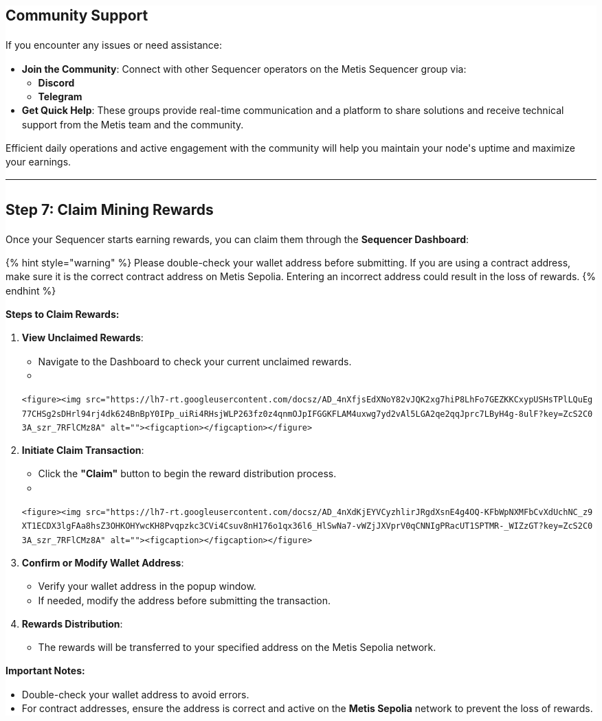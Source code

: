 ## **Community Support**

If you encounter any issues or need assistance:

* **Join the Community**: Connect with other Sequencer operators on the Metis Sequencer group via:
  * **Discord**
  * **Telegram**
* **Get Quick Help**: These groups provide real-time communication and a platform to share solutions and receive technical support from the Metis team and the community.

Efficient daily operations and active engagement with the community will help you maintain your node's uptime and maximize your earnings.

***

## **Step 7: Claim Mining Rewards**

Once your Sequencer starts earning rewards, you can claim them through the **Sequencer Dashboard**:

{% hint style="warning" %}
Please double-check your wallet address before submitting. If you are using a contract address, make sure it is the correct contract address on Metis Sepolia. Entering an incorrect address could result in the loss of rewards.
{% endhint %}

**Steps to Claim Rewards:**

1.  **View Unclaimed Rewards**:

    * Navigate to the Dashboard to check your current unclaimed rewards.
    *

    ```
    <figure><img src="https://lh7-rt.googleusercontent.com/docsz/AD_4nXfjsEdXNoY82vJQK2xg7hiP8LhFo7GEZKKCxypUSHsTPlLQuEg77CHSg2sDHrl94rj4dk624BnBpY0IPp_uiRi4RHsjWLP263fz0z4qnmOJpIFGGKFLAM4uxwg7yd2vAl5LGA2qe2qqJprc7LByH4g-8ulF?key=ZcS2C03A_szr_7RFlCMz8A" alt=""><figcaption></figcaption></figure>
    ```
2.  **Initiate Claim Transaction**:

    * Click the **"Claim"** button to begin the reward distribution process.
    *

    ```
    <figure><img src="https://lh7-rt.googleusercontent.com/docsz/AD_4nXdKjEYVCyzhlirJRgdXsnE4g4OQ-KFbWpNXMFbCvXdUchNC_z9XT1ECDX3lgFAa8hsZ3OHKOHYwcKH8Pvqpzkc3CVi4Csuv8nH176o1qx36l6_HlSwNa7-vWZjJXVprV0qCNNIgPRacUT1SPTMR-_WIZzGT?key=ZcS2C03A_szr_7RFlCMz8A" alt=""><figcaption></figcaption></figure>
    ```
3. **Confirm or Modify Wallet Address**:
   * Verify your wallet address in the popup window.
   * If needed, modify the address before submitting the transaction.
4. **Rewards Distribution**:
   * The rewards will be transferred to your specified address on the Metis Sepolia network.

**Important Notes:**

* Double-check your wallet address to avoid errors.
* For contract addresses, ensure the address is correct and active on the **Metis Sepolia** network to prevent the loss of rewards.
